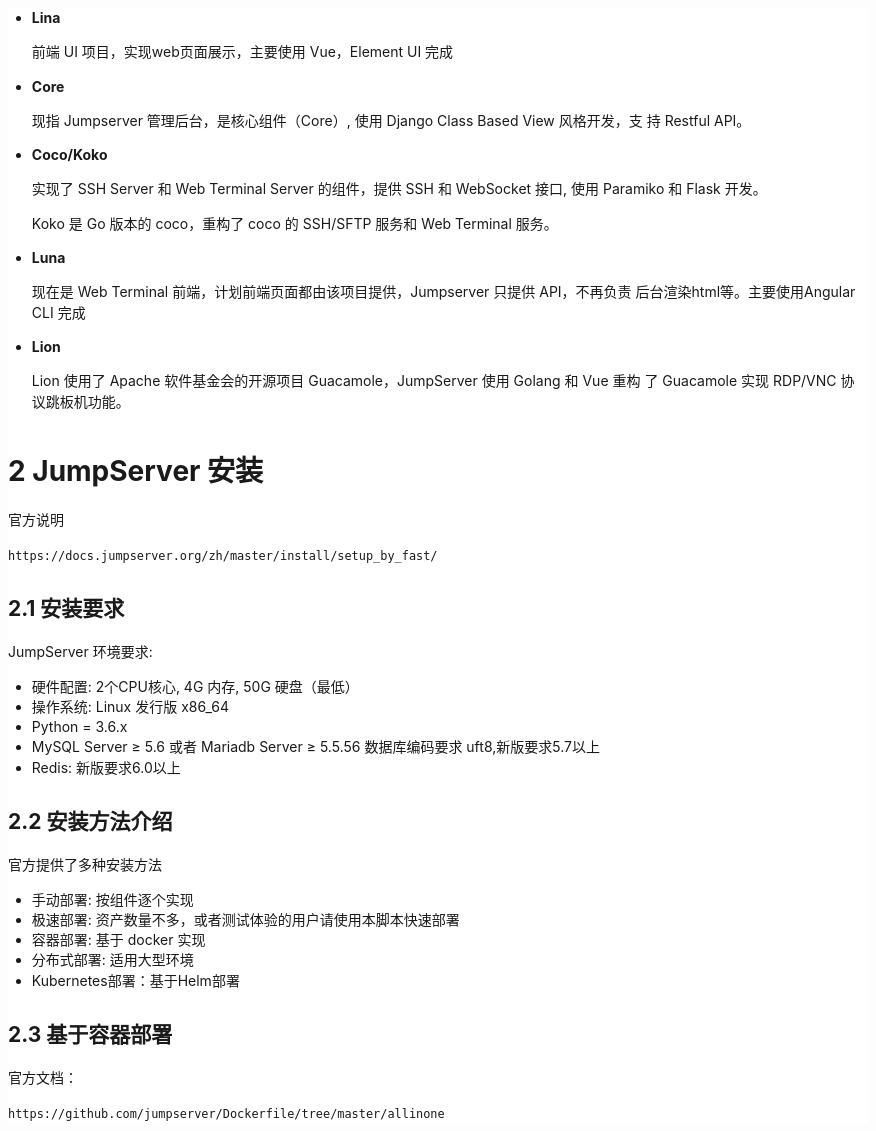 

- **Lina**

  前端 UI 项目，实现web页面展示，主要使用 Vue，Element UI 完成

- **Core**

  现指 Jumpserver 管理后台，是核心组件（Core）, 使用 Django Class Based View 风格开发，支 持 Restful API。

- **Coco/Koko**

  实现了 SSH Server 和 Web Terminal Server 的组件，提供 SSH 和 WebSocket 接口, 使用  Paramiko 和 Flask 开发。

  Koko 是 Go 版本的 coco，重构了 coco 的 SSH/SFTP 服务和 Web Terminal 服务。

- **Luna**

  现在是 Web Terminal 前端，计划前端页面都由该项目提供，Jumpserver 只提供 API，不再负责 后台渲染html等。主要使用Angular CLI 完成

- **Lion**

  Lion 使用了 Apache 软件基金会的开源项目 Guacamole，JumpServer 使用 Golang 和 Vue 重构 了 Guacamole 实现 RDP/VNC 协议跳板机功能。

# 2 JumpServer 安装

官方说明

```http
https://docs.jumpserver.org/zh/master/install/setup_by_fast/
```

## 2.1 安装要求

JumpServer 环境要求:

- 硬件配置: 2个CPU核心, 4G 内存, 50G 硬盘（最低）
- 操作系统: Linux 发行版 x86_64
- Python = 3.6.x
- MySQL Server ≥ 5.6 或者 Mariadb Server ≥ 5.5.56 数据库编码要求 uft8,新版要求5.7以上
- Redis: 新版要求6.0以上

## 2.2 安装方法介绍

官方提供了多种安装方法

- 手动部署: 按组件逐个实现
- 极速部署: 资产数量不多，或者测试体验的用户请使用本脚本快速部署
- 容器部署: 基于 docker 实现
- 分布式部署: 适用大型环境
- Kubernetes部署：基于Helm部署

## 2.3 基于容器部署

官方文档：

```http
https://github.com/jumpserver/Dockerfile/tree/master/allinone
```
